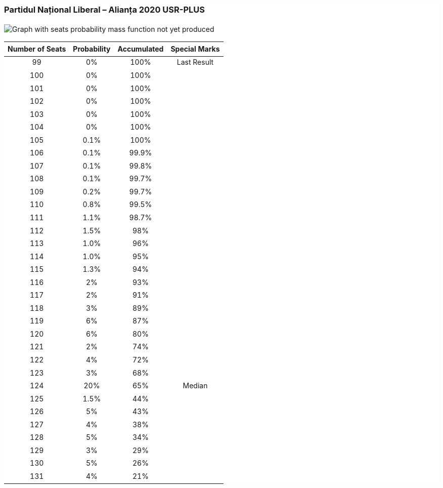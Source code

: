 ### Partidul Național Liberal – Alianța 2020 USR-PLUS

![Graph with seats probability mass function not yet produced](2018-07-01-CURS-coalitions-seats-pmf-pnl–a2020.png "Seats Probability Mass Function")

| Number of Seats | Probability | Accumulated | Special Marks |
|:---------------:|:-----------:|:-----------:|:-------------:|
| 99 | 0% | 100% | Last Result |
| 100 | 0% | 100% |  |
| 101 | 0% | 100% |  |
| 102 | 0% | 100% |  |
| 103 | 0% | 100% |  |
| 104 | 0% | 100% |  |
| 105 | 0.1% | 100% |  |
| 106 | 0.1% | 99.9% |  |
| 107 | 0.1% | 99.8% |  |
| 108 | 0.1% | 99.7% |  |
| 109 | 0.2% | 99.7% |  |
| 110 | 0.8% | 99.5% |  |
| 111 | 1.1% | 98.7% |  |
| 112 | 1.5% | 98% |  |
| 113 | 1.0% | 96% |  |
| 114 | 1.0% | 95% |  |
| 115 | 1.3% | 94% |  |
| 116 | 2% | 93% |  |
| 117 | 2% | 91% |  |
| 118 | 3% | 89% |  |
| 119 | 6% | 87% |  |
| 120 | 6% | 80% |  |
| 121 | 2% | 74% |  |
| 122 | 4% | 72% |  |
| 123 | 3% | 68% |  |
| 124 | 20% | 65% | Median |
| 125 | 1.5% | 44% |  |
| 126 | 5% | 43% |  |
| 127 | 4% | 38% |  |
| 128 | 5% | 34% |  |
| 129 | 3% | 29% |  |
| 130 | 5% | 26% |  |
| 131 | 4% | 21% |  |